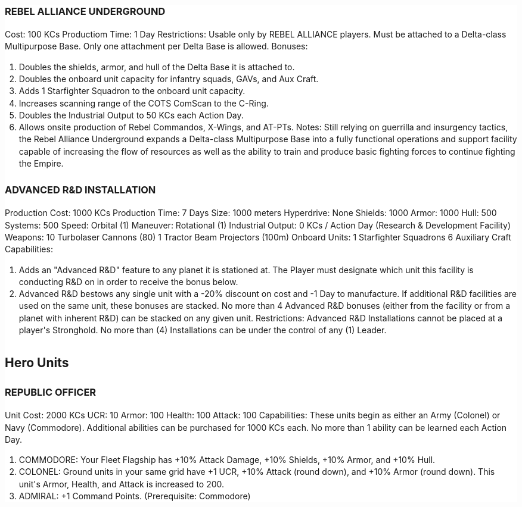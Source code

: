 
### REBEL ALLIANCE UNDERGROUND
Cost: 100 KCs
Productiom Time: 1 Day
Restrictions: Usable only by REBEL ALLIANCE players. Must be attached to a Delta-class Multipurpose Base. Only one attachment per Delta Base is allowed.
Bonuses:
1. Doubles the shields, armor, and hull of the Delta Base it is attached to.
2. Doubles the onboard unit capacity for infantry squads, GAVs, and Aux Craft.
3. Adds 1 Starfighter Squadron to the onboard unit capacity.
4. Increases scanning range of the COTS ComScan to the C-Ring.
5. Doubles the Industrial Output to 50 KCs each Action Day.
6. Allows onsite production of Rebel Commandos, X-Wings, and AT-PTs.
Notes: Still relying on guerrilla and insurgency tactics, the Rebel Alliance Underground expands a Delta-class Multipurpose Base into a fully functional operations and support facility capable of increasing the flow of resources as well as the ability to train and produce basic fighting forces to continue fighting the Empire.


### ADVANCED R&D INSTALLATION
Production Cost: 1000 KCs
Production Time: 7 Days
Size: 1000 meters
Hyperdrive: None
Shields: 1000
Armor: 1000
Hull: 500
Systems: 500
Speed: Orbital (1)
Maneuver: Rotational (1)
Industrial Output: 0 KCs / Action Day (Research & Development Facility)
Weapons:
10 Turbolaser Cannons (80)
1 Tractor Beam Projectors (100m)
Onboard Units:
1 Starfighter Squadrons
6 Auxiliary Craft
Capabilities:
1. Adds an "Advanced R&D" feature to any planet it is stationed at. The Player must designate which unit this facility is conducting R&D on in order to receive the bonus below.
2. Advanced R&D bestows any single unit with a -20% discount on cost and -1 Day to manufacture. If additional R&D facilities are used on the same unit, these bonuses are stacked. No more than 4 Advanced R&D bonuses (either from the facility or from a planet with inherent R&D) can be stacked on any given unit.
Restrictions: Advanced R&D Installations cannot be placed at a player's Stronghold. No more than (4) Installations can be under the control of any (1) Leader.

## Hero Units

### REPUBLIC OFFICER
Unit Cost: 2000 KCs
UCR: 10
Armor: 100
Health: 100
Attack: 100
Capabilities: These units begin as either an Army (Colonel) or Navy (Commodore). Additional abilities can be purchased for 1000 KCs each. No more than 1 ability can be learned each Action Day.
1. COMMODORE: Your Fleet Flagship has +10% Attack Damage, +10% Shields, +10% Armor, and +10% Hull.
2. COLONEL: Ground units in your same grid have +1 UCR, +10% Attack (round down), and +10% Armor (round down). This unit's Armor, Health, and Attack is increased to 200.
3. ADMIRAL: +1 Command Points. (Prerequisite: Commodore)